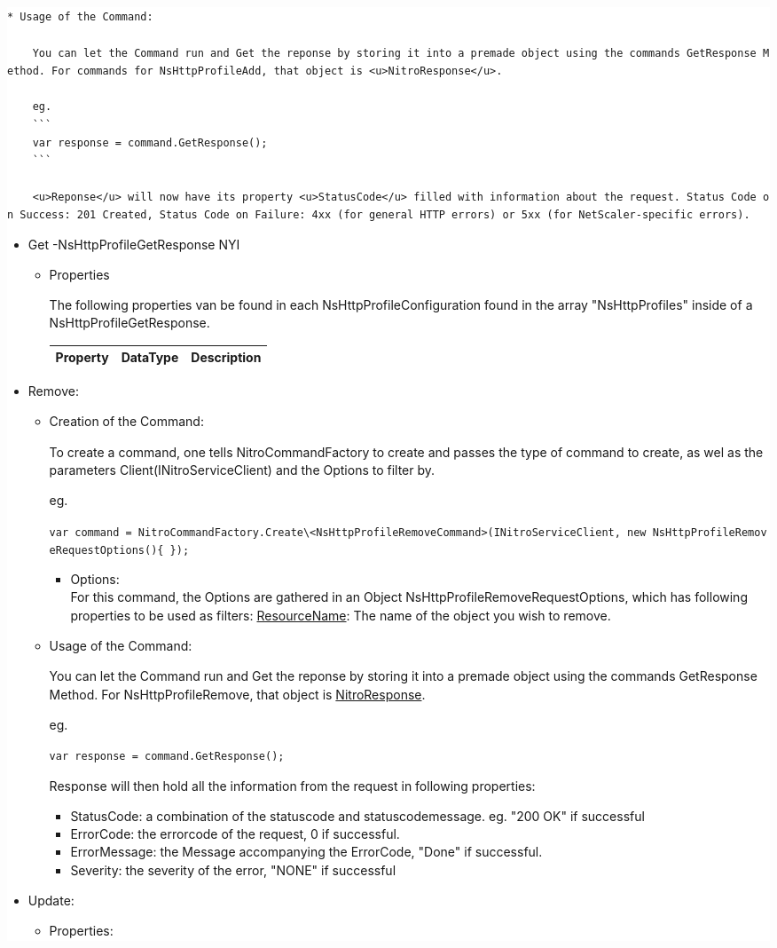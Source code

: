     
    * Usage of the Command:

        You can let the Command run and Get the reponse by storing it into a premade object using the commands GetResponse Method. For commands for NsHttpProfileAdd, that object is <u>NitroResponse</u>.

        eg. 
        ```
        var response = command.GetResponse();  
        ```

        <u>Reponse</u> will now have its property <u>StatusCode</u> filled with information about the request. Status Code on Success: 201 Created, Status Code on Failure: 4xx (for general HTTP errors) or 5xx (for NetScaler-specific errors).
    
+ Get  -NsHttpProfileGetResponse NYI
    * Properties  

        The following properties van be found in each NsHttpProfileConfiguration found in the array "NsHttpProfiles" inside of a NsHttpProfileGetResponse.

        Property|DataType|Description
        ---|---|---

+ Remove: 
    * Creation of the Command:  

        To create a command, one tells NitroCommandFactory to create and passes the type of command to create, as wel as the parameters Client(INitroServiceClient) and the Options to filter by.  

        eg. 
        ```
        var command = NitroCommandFactory.Create\<NsHttpProfileRemoveCommand>(INitroServiceClient, new NsHttpProfileRemoveRequestOptions(){ });
        ```
        - Options:  
        For this command, the Options are gathered in an Object NsHttpProfileRemoveRequestOptions, which has following properties to be used as filters:
        <u>ResourceName</u>: The name of the object you wish to remove.  
    
    * Usage of the Command: 

        You can let the Command run and Get the reponse by storing it into a premade object using the commands GetResponse Method. For NsHttpProfileRemove, that object is <u>NitroResponse</u>.

        eg. 
        ```
        var response = command.GetResponse(); 
        ```

        Response will then hold all the information from the request in following properties:   
        - StatusCode: a combination of the statuscode and statuscodemessage. eg. "200 OK" if successful
        - ErrorCode: the errorcode of the request, 0 if successful.
        - ErrorMessage: the Message accompanying the ErrorCode, "Done" if successful.
        - Severity: the severity of the error, "NONE" if successful  

+ Update:
    * Properties:
